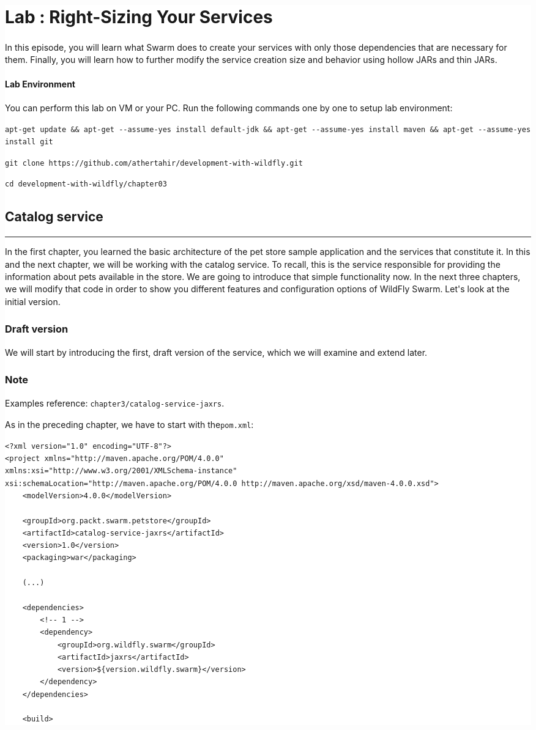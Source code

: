 # Lab : Right-Sizing Your Services
In this episode, you will learn what Swarm does to create your services with only those dependencies that are necessary for them. Finally, you will learn how to further modify the service creation size and behavior using hollow JARs and thin JARs.

#### Lab Environment
You can perform this lab on VM or your PC. Run the following commands one by one to setup lab environment:

`apt-get update && apt-get --assume-yes install default-jdk && apt-get --assume-yes install maven && apt-get --assume-yes install git`

`git clone https://github.com/athertahir/development-with-wildfly.git`

`cd development-with-wildfly/chapter03`

Catalog service
---------------

* * * * *

In the first chapter, you learned the basic architecture of the pet
store sample application and the services that constitute it. In this
and the next chapter, we will be working with the catalog service. To
recall, this is the service responsible for providing the information
about pets available in the store. We are going to introduce that simple
functionality now. In the next three chapters, we will modify that code
in order to show you different features and configuration options of
WildFly Swarm. Let's look at the initial version.

### Draft version

We will start by introducing the first, draft version of the service,
which we will examine and extend later.

### Note

Examples reference: `chapter3/catalog-service-jaxrs`.

As in the preceding chapter, we have to start with
the`pom.xml`:

```
<?xml version="1.0" encoding="UTF-8"?>
<project xmlns="http://maven.apache.org/POM/4.0.0"
xmlns:xsi="http://www.w3.org/2001/XMLSchema-instance"
xsi:schemaLocation="http://maven.apache.org/POM/4.0.0 http://maven.apache.org/xsd/maven-4.0.0.xsd">
    <modelVersion>4.0.0</modelVersion>

    <groupId>org.packt.swarm.petstore</groupId>
    <artifactId>catalog-service-jaxrs</artifactId>
    <version>1.0</version>
    <packaging>war</packaging>

    (...)

    <dependencies>
        <!-- 1 -->
        <dependency>
            <groupId>org.wildfly.swarm</groupId>
            <artifactId>jaxrs</artifactId>
            <version>${version.wildfly.swarm}</version>
        </dependency>
    </dependencies>

    <build>
```